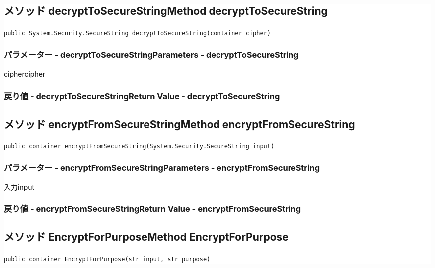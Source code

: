 ## <a name="method-decrypttosecurestring"></a><span data-ttu-id="ad04b-322">メソッド decryptToSecureString</span><span class="sxs-lookup"><span data-stu-id="ad04b-322">Method decryptToSecureString</span></span>

```xpp
public System.Security.SecureString decryptToSecureString(container cipher)
```

### <a name="parameters---decrypttosecurestring"></a><span data-ttu-id="ad04b-323">パラメーター - decryptToSecureString</span><span class="sxs-lookup"><span data-stu-id="ad04b-323">Parameters - decryptToSecureString</span></span>

<span data-ttu-id="ad04b-324">cipher</span><span class="sxs-lookup"><span data-stu-id="ad04b-324">cipher</span></span>  

### <a name="return-value---decrypttosecurestring"></a><span data-ttu-id="ad04b-325">戻り値 - decryptToSecureString</span><span class="sxs-lookup"><span data-stu-id="ad04b-325">Return Value - decryptToSecureString</span></span>

## <a name="method-encryptfromsecurestring"></a><span data-ttu-id="ad04b-326">メソッド encryptFromSecureString</span><span class="sxs-lookup"><span data-stu-id="ad04b-326">Method encryptFromSecureString</span></span>

```xpp
public container encryptFromSecureString(System.Security.SecureString input)
```

### <a name="parameters---encryptfromsecurestring"></a><span data-ttu-id="ad04b-327">パラメーター - encryptFromSecureString</span><span class="sxs-lookup"><span data-stu-id="ad04b-327">Parameters - encryptFromSecureString</span></span>

<span data-ttu-id="ad04b-328">入力</span><span class="sxs-lookup"><span data-stu-id="ad04b-328">input</span></span>  

### <a name="return-value---encryptfromsecurestring"></a><span data-ttu-id="ad04b-329">戻り値 - encryptFromSecureString</span><span class="sxs-lookup"><span data-stu-id="ad04b-329">Return Value - encryptFromSecureString</span></span>

## <a name="method-encryptforpurpose"></a><span data-ttu-id="ad04b-330">メソッド EncryptForPurpose</span><span class="sxs-lookup"><span data-stu-id="ad04b-330">Method EncryptForPurpose</span></span>

```xpp
public container EncryptForPurpose(str input, str purpose)
```
